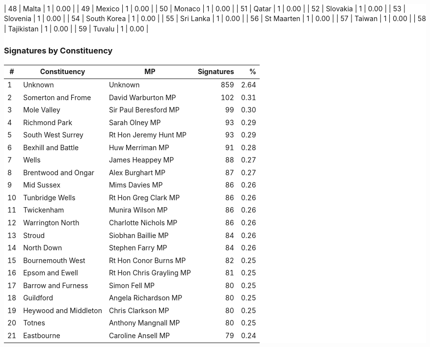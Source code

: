 | 48 | Malta | 1 | 0.00 |
| 49 | Mexico | 1 | 0.00 |
| 50 | Monaco | 1 | 0.00 |
| 51 | Qatar | 1 | 0.00 |
| 52 | Slovakia | 1 | 0.00 |
| 53 | Slovenia | 1 | 0.00 |
| 54 | South Korea | 1 | 0.00 |
| 55 | Sri Lanka | 1 | 0.00 |
| 56 | St Maarten | 1 | 0.00 |
| 57 | Taiwan | 1 | 0.00 |
| 58 | Tajikistan | 1 | 0.00 |
| 59 | Tuvalu | 1 | 0.00 |

### Signatures by Constituency

| # | Constituency | MP | Signatures | % |
| - | - | - | -: | -: |
| 1 | Unknown | Unknown | 859 | 2.64 |
| 2 | Somerton and Frome | David Warburton MP | 102 | 0.31 |
| 3 | Mole Valley | Sir Paul Beresford MP | 99 | 0.30 |
| 4 | Richmond Park | Sarah Olney MP | 93 | 0.29 |
| 5 | South West Surrey | Rt Hon Jeremy Hunt MP | 93 | 0.29 |
| 6 | Bexhill and Battle | Huw Merriman MP | 91 | 0.28 |
| 7 | Wells | James Heappey MP | 88 | 0.27 |
| 8 | Brentwood and Ongar | Alex Burghart MP | 87 | 0.27 |
| 9 | Mid Sussex | Mims Davies MP | 86 | 0.26 |
| 10 | Tunbridge Wells | Rt Hon Greg Clark MP | 86 | 0.26 |
| 11 | Twickenham | Munira Wilson MP | 86 | 0.26 |
| 12 | Warrington North | Charlotte Nichols MP | 86 | 0.26 |
| 13 | Stroud | Siobhan Baillie MP | 84 | 0.26 |
| 14 | North Down | Stephen Farry MP | 84 | 0.26 |
| 15 | Bournemouth West | Rt Hon Conor Burns MP | 82 | 0.25 |
| 16 | Epsom and Ewell | Rt Hon Chris Grayling MP | 81 | 0.25 |
| 17 | Barrow and Furness | Simon Fell MP | 80 | 0.25 |
| 18 | Guildford | Angela Richardson MP | 80 | 0.25 |
| 19 | Heywood and Middleton | Chris Clarkson MP | 80 | 0.25 |
| 20 | Totnes | Anthony Mangnall MP | 80 | 0.25 |
| 21 | Eastbourne | Caroline Ansell MP | 79 | 0.24 |